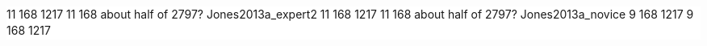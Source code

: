 </td>
<td style="text-align:right;">
11
</td>
<td style="text-align:right;">
168
</td>
<td style="text-align:right;">
1217
</td>
<td style="text-align:left;">
11
</td>
<td style="text-align:left;">
168
</td>
<td style="text-align:left;">
about half of 2797?
</td>
</tr>
<tr>
<td style="text-align:left;">
Jones2013a_expert2
</td>
<td style="text-align:right;">
11
</td>
<td style="text-align:right;">
168
</td>
<td style="text-align:right;">
1217
</td>
<td style="text-align:left;">
11
</td>
<td style="text-align:left;">
168
</td>
<td style="text-align:left;">
about half of 2797?
</td>
</tr>
<tr>
<td style="text-align:left;">
Jones2013a_novice
</td>
<td style="text-align:right;">
9
</td>
<td style="text-align:right;">
168
</td>
<td style="text-align:right;">
1217
</td>
<td style="text-align:left;">
9
</td>
<td style="text-align:left;">
168
</td>
<td style="text-align:left;">
1217